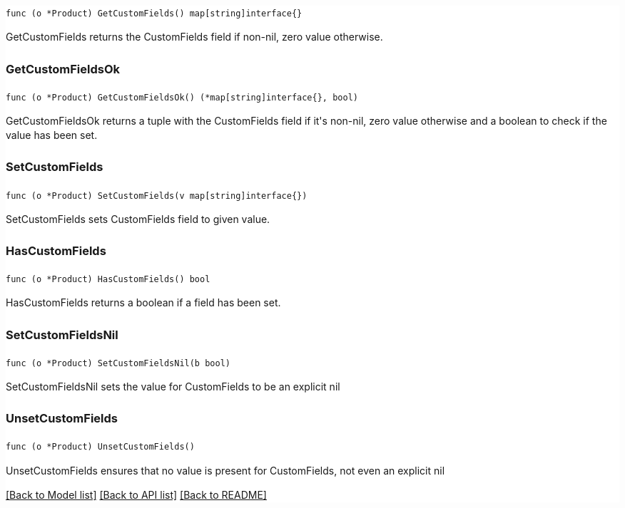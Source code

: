 `func (o *Product) GetCustomFields() map[string]interface{}`

GetCustomFields returns the CustomFields field if non-nil, zero value otherwise.

### GetCustomFieldsOk

`func (o *Product) GetCustomFieldsOk() (*map[string]interface{}, bool)`

GetCustomFieldsOk returns a tuple with the CustomFields field if it's non-nil, zero value otherwise
and a boolean to check if the value has been set.

### SetCustomFields

`func (o *Product) SetCustomFields(v map[string]interface{})`

SetCustomFields sets CustomFields field to given value.

### HasCustomFields

`func (o *Product) HasCustomFields() bool`

HasCustomFields returns a boolean if a field has been set.

### SetCustomFieldsNil

`func (o *Product) SetCustomFieldsNil(b bool)`

 SetCustomFieldsNil sets the value for CustomFields to be an explicit nil

### UnsetCustomFields
`func (o *Product) UnsetCustomFields()`

UnsetCustomFields ensures that no value is present for CustomFields, not even an explicit nil

[[Back to Model list]](../README.md#documentation-for-models) [[Back to API list]](../README.md#documentation-for-api-endpoints) [[Back to README]](../README.md)


